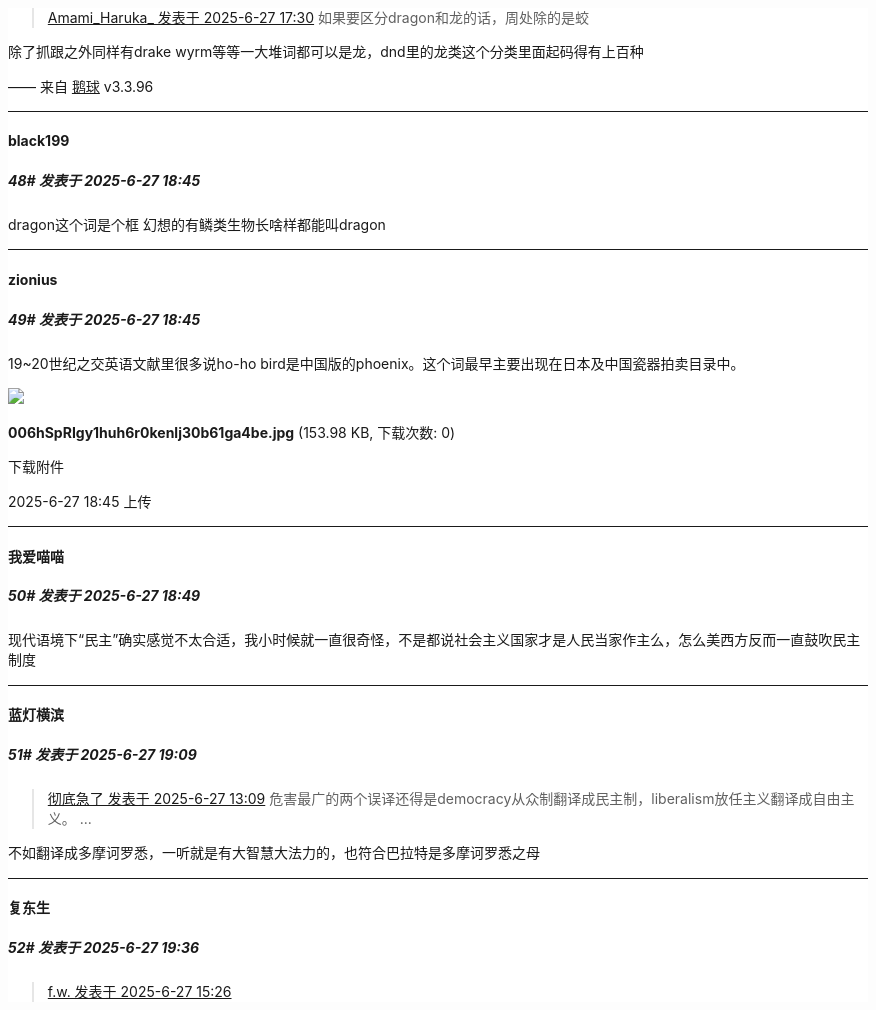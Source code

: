 <blockquote><a href="httphttps://stage1st.com/2b/forum.php?mod=redirect&amp;goto=findpost&amp;pid=68010962&amp;ptid=2254996" target="_blank">Amami_Haruka_ 发表于 2025-6-27 17:30</a>
如果要区分dragon和龙的话，周处除的是蛟</blockquote>
除了抓跟之外同样有drake wyrm等等一大堆词都可以是龙，dnd里的龙类这个分类里面起码得有上百种

—— 来自 [鹅球](https://www.pgyer.com/GcUxKd4w) v3.3.96


*****

####  black199  
##### 48#       发表于 2025-6-27 18:45

dragon这个词是个框 幻想的有鳞类生物长啥样都能叫dragon

*****

####  zionius  
##### 49#       发表于 2025-6-27 18:45

19~20世纪之交英语文献里很多说ho-ho bird是中国版的phoenix。这个词最早主要出现在日本及中国瓷器拍卖目录中。

<img src="https://img.stage1st.com/forum/202506/27/184528wbg6e8rzh748tdha.jpg" referrerpolicy="no-referrer">

<strong>006hSpRIgy1huh6r0kenlj30b61ga4be.jpg</strong> (153.98 KB, 下载次数: 0)

下载附件

2025-6-27 18:45 上传

*****

####  我爱喵喵  
##### 50#       发表于 2025-6-27 18:49

现代语境下“民主”确实感觉不太合适，我小时候就一直很奇怪，不是都说社会主义国家才是人民当家作主么，怎么美西方反而一直鼓吹民主制度


*****

####  蓝灯横滨  
##### 51#       发表于 2025-6-27 19:09

<blockquote><a href="httphttps://stage1st.com/2b/forum.php?mod=redirect&amp;goto=findpost&amp;pid=68009514&amp;ptid=2254996" target="_blank">彻底急了 发表于 2025-6-27 13:09</a>
危害最广的两个误译还得是democracy从众制翻译成民主制，liberalism放任主义翻译成自由主义。 ...</blockquote>
不如翻译成多摩诃罗悉，一听就是有大智慧大法力的，也符合巴拉特是多摩诃罗悉之母


*****

####  复东生  
##### 52#       发表于 2025-6-27 19:36

<blockquote><a href="httphttps://stage1st.com/2b/forum.php?mod=redirect&amp;goto=findpost&amp;pid=68010193&amp;ptid=2254996" target="_blank">f.w. 发表于 2025-6-27 15:26</a>

